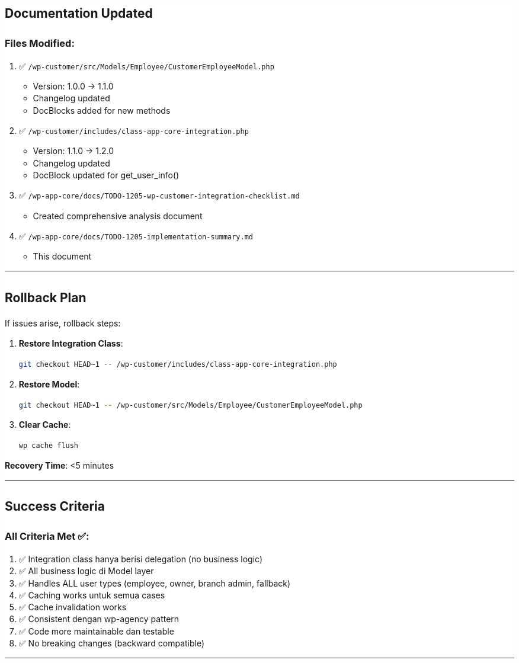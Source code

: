 ## Documentation Updated

### Files Modified:

1. ✅ `/wp-customer/src/Models/Employee/CustomerEmployeeModel.php`
   - Version: 1.0.0 → 1.1.0
   - Changelog updated
   - DocBlocks added for new methods

2. ✅ `/wp-customer/includes/class-app-core-integration.php`
   - Version: 1.1.0 → 1.2.0
   - Changelog updated
   - DocBlock updated for get_user_info()

3. ✅ `/wp-app-core/docs/TODO-1205-wp-customer-integration-checklist.md`
   - Created comprehensive analysis document

4. ✅ `/wp-app-core/docs/TODO-1205-implementation-summary.md`
   - This document

---

## Rollback Plan

If issues arise, rollback steps:

1. **Restore Integration Class**:
   ```bash
   git checkout HEAD~1 -- /wp-customer/includes/class-app-core-integration.php
   ```

2. **Restore Model**:
   ```bash
   git checkout HEAD~1 -- /wp-customer/src/Models/Employee/CustomerEmployeeModel.php
   ```

3. **Clear Cache**:
   ```bash
   wp cache flush
   ```

**Recovery Time**: <5 minutes

---

## Success Criteria

### All Criteria Met ✅:

1. ✅ Integration class hanya berisi delegation (no business logic)
2. ✅ All business logic di Model layer
3. ✅ Handles ALL user types (employee, owner, branch admin, fallback)
4. ✅ Caching works untuk semua cases
5. ✅ Cache invalidation works
6. ✅ Consistent dengan wp-agency pattern
7. ✅ Code more maintainable dan testable
8. ✅ No breaking changes (backward compatible)

---